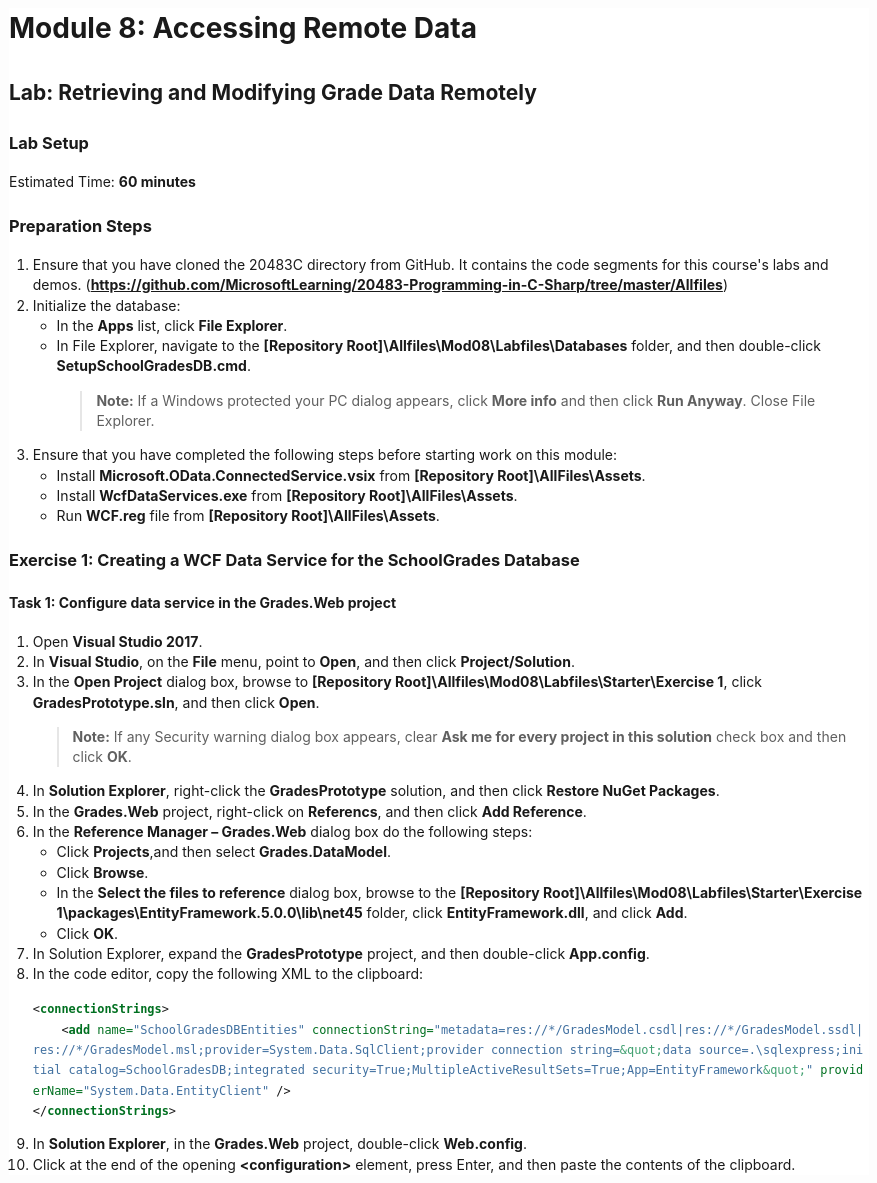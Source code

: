 
# Module 8: Accessing Remote Data

## Lab: Retrieving and Modifying Grade Data Remotely

### Lab Setup

Estimated Time: **60 minutes**

### Preparation Steps

1. Ensure that you have cloned the 20483C directory from GitHub. It contains the code segments for this course's labs and demos. (**https://github.com/MicrosoftLearning/20483-Programming-in-C-Sharp/tree/master/Allfiles**)
2. Initialize the database:
   - In the **Apps** list, click **File Explorer**.
   - In File Explorer, navigate to the **[Repository Root]\Allfiles\Mod08\Labfiles\Databases** folder, and then double-click **SetupSchoolGradesDB.cmd**.
        > **Note:** If a Windows protected your PC dialog appears, click **More info** and then click **Run Anyway**. Close File Explorer.
3. Ensure that you have completed the following steps before starting work on this module:
   - Install **Microsoft.OData.ConnectedService.vsix** from **[Repository Root]\AllFiles\Assets**.
   - Install **WcfDataServices.exe** from **[Repository Root]\AllFiles\Assets**.
   - Run **WCF.reg** file from **[Repository Root]\AllFiles\Assets**.

### Exercise 1: Creating a WCF Data Service for the SchoolGrades Database

#### Task 1: Configure data service in the Grades.Web project

1. Open **Visual Studio 2017**.
2. In **Visual Studio**, on the **File** menu, point to **Open**, and then click **Project/Solution**.
3. In the **Open Project** dialog box, browse to **[Repository Root]\Allfiles\Mod08\Labfiles\Starter\Exercise 1**, click **GradesPrototype.sln**, and then click **Open**.
    > **Note:** If any Security warning dialog box appears, clear **Ask me for every project in this solution** check box and then click **OK**.
4. In **Solution Explorer**, right-click the **GradesPrototype** solution, and then click **Restore NuGet Packages**.
5. In the **Grades.Web** project, right-click on **Referencs**, and then click **Add Reference**.
6. In the **Reference Manager – Grades.Web** dialog box do the following steps:
   - Click **Projects**,and then select **Grades.DataModel**.
   - Click **Browse**.
   - In the **Select the files to reference** dialog box, browse to the **[Repository Root]\Allfiles\Mod08\Labfiles\Starter\Exercise 1\packages\EntityFramework.5.0.0\lib\net45** folder, click **EntityFramework.dll**, and click **Add**.
   - Click **OK**.
7. In Solution Explorer, expand the **GradesPrototype** project, and then double-click **App.config**.
8. In the code editor, copy the following XML to the clipboard:
    ```xml
    <connectionStrings>
        <add name="SchoolGradesDBEntities" connectionString="metadata=res://*/GradesModel.csdl|res://*/GradesModel.ssdl|res://*/GradesModel.msl;provider=System.Data.SqlClient;provider connection string=&quot;data source=.\sqlexpress;initial catalog=SchoolGradesDB;integrated security=True;MultipleActiveResultSets=True;App=EntityFramework&quot;" providerName="System.Data.EntityClient" />
    </connectionStrings>
    ```
9. In **Solution Explorer**, in the **Grades.Web** project, double-click **Web.config**.
10. Click at the end of the opening **\<configuration\>** element, press Enter, and then paste the contents of the clipboard.
